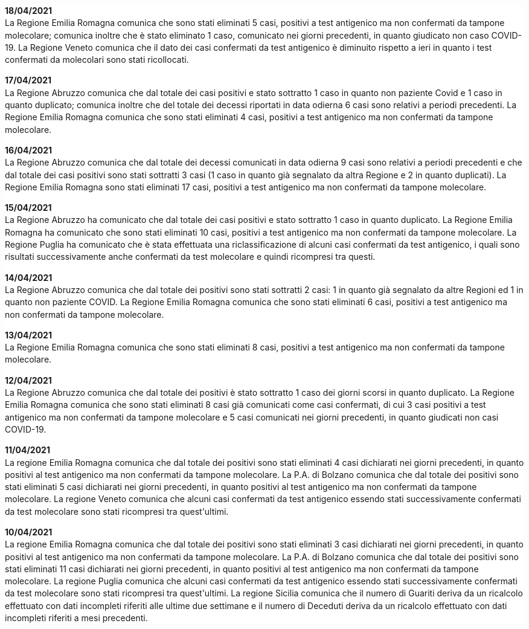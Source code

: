 <b>18/04/2021</b><br>
La Regione Emilia Romagna comunica che sono stati eliminati 5 casi, positivi a test antigenico ma non confermati da tampone molecolare; comunica inoltre che è stato eliminato 1 caso, comunicato nei giorni precedenti, in quanto giudicato non caso COVID-19. La Regione Veneto comunica che il dato dei casi confermati da test antigenico è diminuito rispetto a ieri in quanto i test confermati da molecolari sono stati ricollocati. 

<b>17/04/2021</b><br>
La Regione Abruzzo comunica che dal totale dei casi positivi e stato sottratto 1 caso in quanto non paziente Covid e 1 caso in quanto duplicato; comunica inoltre che del totale dei decessi riportati in data odierna 6 casi sono relativi a periodi precedenti. La Regione Emilia Romagna comunica che sono stati eliminati 4 casi, positivi a test antigenico ma non confermati da tampone molecolare.

<b>16/04/2021</b><br>
La Regione Abruzzo comunica che dal totale dei decessi comunicati in data odierna 9 casi sono relativi a periodi precedenti e che dal totale dei casi positivi sono stati sottratti 3 casi (1 caso in quanto già segnalato da altra Regione e 2 in quanto duplicati). La Regione Emilia Romagna sono stati eliminati 17 casi, positivi a test antigenico ma non confermati da tampone molecolare.

<b>15/04/2021</b><br>
La Regione Abruzzo ha comunicato che dal totale dei casi positivi e stato sottratto 1 caso in quanto duplicato. La Regione Emilia Romagna ha comunicato che sono stati eliminati 10 casi, positivi a test antigenico ma non confermati da tampone molecolare. La Regione Puglia ha comunicato che è stata effettuata una riclassificazione di alcuni casi confermati da test antigenico, i quali sono risultati successivamente anche confermati da test molecolare e quindi ricompresi tra questi.

<b>14/04/2021</b><br>
La Regione Abruzzo comunica che dal totale dei positivi sono stati sottratti 2 casi: 1 in quanto già segnalato da altre Regioni ed 1 in quanto non paziente COVID. La Regione Emilia Romagna comunica che sono stati eliminati 6 casi, positivi a test antigenico ma non confermati da tampone molecolare.

<b>13/04/2021</b><br>
La Regione Emilia Romagna comunica che sono stati eliminati 8 casi, positivi a test antigenico ma non confermati da tampone molecolare.

<b>12/04/2021</b><br>
La Regione Abruzzo comunica che dal totale dei positivi è stato sottratto 1 caso dei giorni scorsi in quanto duplicato. La Regione Emilia Romagna comunica che sono stati eliminati 8 casi già comunicati come casi confermati, di cui 3 casi positivi a test antigenico ma non confermati da tampone molecolare e 5 casi comunicati nei giorni precedenti, in quanto giudicati non casi COVID-19.

<b>11/04/2021</b><br>
La regione Emilia Romagna comunica che dal totale dei positivi sono stati eliminati 4 casi dichiarati nei giorni precedenti, in quanto positivi al test antigenico ma non confermati da tampone molecolare. La P.A. di Bolzano comunica che dal totale dei positivi sono stati eliminati 5 casi dichiarati nei giorni precedenti, in quanto positivi al test antigenico ma non confermati da tampone molecolare. La regione Veneto comunica che alcuni casi confermati da test antigenico essendo stati successivamente confermati da test molecolare sono stati ricompresi tra quest'ultimi.

<b>10/04/2021</b><br>
La regione Emilia Romagna comunica che dal totale dei positivi sono stati eliminati 3 casi dichiarati nei giorni precedenti, in quanto positivi al test antigenico ma non confermati da tampone molecolare. La P.A. di Bolzano comunica che dal totale dei positivi sono stati eliminati 11 casi dichiarati nei giorni precedenti, in quanto positivi al test antigenico ma non confermati da tampone molecolare. La regione Puglia comunica che alcuni casi confermati da test antigenico essendo stati successivamente confermati da test molecolare sono stati ricompresi tra quest'ultimi.  La regione Sicilia comunica che il numero di Guariti deriva da un ricalcolo effettuato con dati incompleti riferiti alle ultime due settimane e il numero di Deceduti deriva da un ricalcolo effettuato con dati incompleti riferiti a mesi precedenti.
